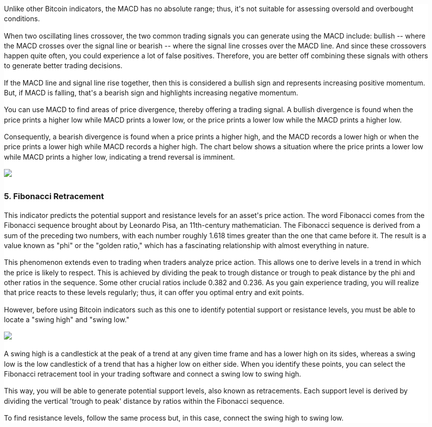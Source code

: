Unlike other Bitcoin indicators, the MACD has no absolute range; thus, it's not suitable for assessing oversold and overbought conditions.

When two oscillating lines crossover, the two common trading signals you can generate using the MACD include: bullish -- where the MACD crosses over the signal line or bearish -- where the signal line crosses over the MACD line. And since these crossovers happen quite often, you could experience a lot of false positives. Therefore, you are better off combining these signals with others to generate better trading decisions.

If the MACD line and signal line rise together, then this is considered a bullish sign and represents increasing positive momentum. But, if MACD is falling, that's a bearish sign and highlights increasing negative momentum.

You can use MACD to find areas of price divergence, thereby offering a trading signal. A bullish divergence is found when the price prints a higher low while MACD prints a lower low, or the price prints a lower low while the MACD prints a higher low.

Consequently, a bearish divergence is found when a price prints a higher high, and the MACD records a lower high or when the price prints a lower high while MACD records a higher high. The chart below shows a situation where the price prints a lower low while MACD prints a higher low, indicating a trend reversal is imminent.

![](https://www.mycryptopedia.com/wp-content/uploads/2020/07/image-9.png)

### 5\. Fibonacci Retracement

This indicator predicts the potential support and resistance levels for an asset's price action. The word Fibonacci comes from the Fibonacci sequence brought about by Leonardo Pisa, an 11th-century mathematician. The Fibonacci sequence is derived from a sum of the preceding two numbers, with each number roughly 1.618 times greater than the one that came before it. The result is a value known as "phi" or the "golden ratio," which has a fascinating relationship with almost everything in nature.

This phenomenon extends even to trading when traders analyze price action. This allows one to derive levels in a trend in which the price is likely to respect. This is achieved by dividing the peak to trough distance or trough to peak distance by the phi and other ratios in the sequence. Some other crucial ratios include 0.382 and 0.236. As you gain experience trading, you will realize that price reacts to these levels regularly; thus, it can offer you optimal entry and exit points.

However, before using Bitcoin indicators such as this one to identify potential support or resistance levels, you must be able to locate a "swing high" and "swing low."

![](https://www.mycryptopedia.com/wp-content/uploads/2020/07/iamge-10.png)

A swing high is a candlestick at the peak of a trend at any given time frame and has a lower high on its sides, whereas a swing low is the low candlestick of a trend that has a higher low on either side. When you identify these points, you can select the Fibonacci retracement tool in your trading software and connect a swing low to swing high.

This way, you will be able to generate potential support levels, also known as retracements. Each support level is derived by dividing the vertical 'trough to peak' distance by ratios within the Fibonacci sequence.

To find resistance levels, follow the same process but, in this case, connect the swing high to swing low.

